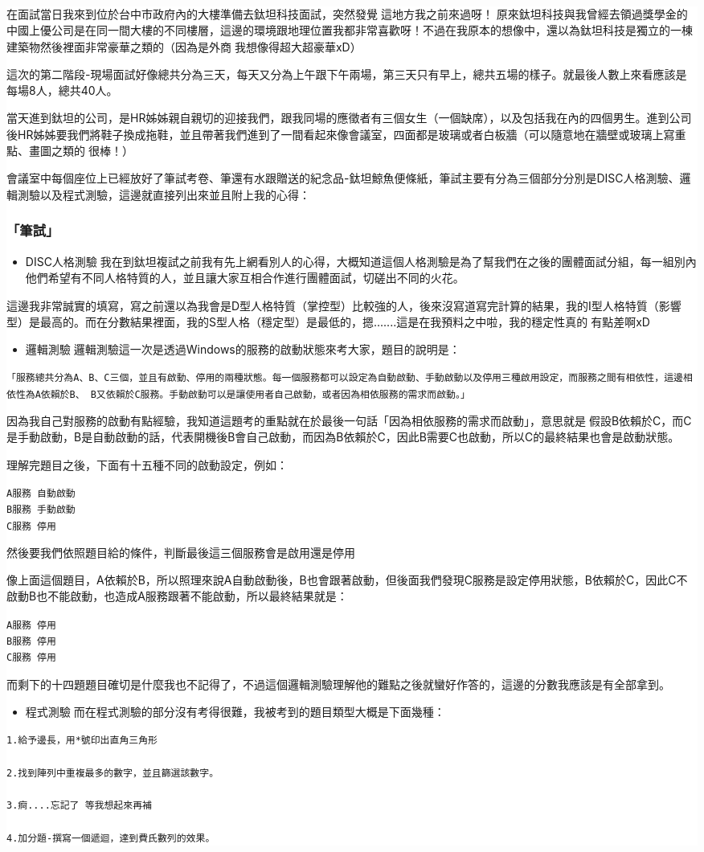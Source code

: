 在面試當日我來到位於台中市政府內的大樓準備去鈦坦科技面試，突然發覺 這地方我之前來過呀！ 原來鈦坦科技與我曾經去領過獎學金的中國上優公司是在同一間大樓的不同樓層，這邊的環境跟地理位置我都非常喜歡呀！不過在我原本的想像中，還以為鈦坦科技是獨立的一棟建築物然後裡面非常豪華之類的（因為是外商 我想像得超大超豪華xD）

這次的第二階段-現場面試好像總共分為三天，每天又分為上午跟下午兩場，第三天只有早上，總共五場的樣子。就最後人數上來看應該是每場8人，總共40人。

當天進到鈦坦的公司，是HR姊姊親自親切的迎接我們，跟我同場的應徵者有三個女生（一個缺席），以及包括我在內的四個男生。進到公司後HR姊姊要我們將鞋子換成拖鞋，並且帶著我們進到了一間看起來像會議室，四面都是玻璃或者白板牆（可以隨意地在牆壁或玻璃上寫重點、畫圖之類的 很棒！）

會議室中每個座位上已經放好了筆試考卷、筆還有水跟贈送的紀念品-鈦坦鯨魚便條紙，筆試主要有分為三個部分分別是DISC人格測驗、邏輯測驗以及程式測驗，這邊就直接列出來並且附上我的心得：

### 「筆試」

- DISC人格測驗
我在到鈦坦複試之前我有先上網看別人的心得，大概知道這個人格測驗是為了幫我們在之後的團體面試分組，每一組別內他們希望有不同人格特質的人，並且讓大家互相合作進行團體面試，切磋出不同的火花。

這邊我非常誠實的填寫，寫之前還以為我會是D型人格特質（掌控型）比較強的人，後來沒寫道寫完計算的結果，我的I型人格特質（影響型）是最高的。而在分數結果裡面，我的S型人格（穩定型）是最低的，摁.......這是在我預料之中啦，我的穩定性真的 有點差啊xD

- 邏輯測驗
邏輯測驗這一次是透過Windows的服務的啟動狀態來考大家，題目的說明是：

``` text
「服務總共分為A、B、C三個，並且有啟動、停用的兩種狀態。每一個服務都可以設定為自動啟動、手動啟動以及停用三種啟用設定，而服務之間有相依性，這邊相依性為A依賴於B、 B又依賴於C服務。手動啟動可以是讓使用者自己啟動，或者因為相依服務的需求而啟動。」
```

因為我自己對服務的啟動有點經驗，我知道這題考的重點就在於最後一句話「因為相依服務的需求而啟動」，意思就是 假設B依賴於C，而C是手動啟動，B是自動啟動的話，代表開機後B會自己啟動，而因為B依賴於C，因此B需要C也啟動，所以C的最終結果也會是啟動狀態。

理解完題目之後，下面有十五種不同的啟動設定，例如：

```text
A服務 自動啟動
B服務 手動啟動
C服務 停用
```

然後要我們依照題目給的條件，判斷最後這三個服務會是啟用還是停用

像上面這個題目，A依賴於B，所以照理來說A自動啟動後，B也會跟著啟動，但後面我們發現C服務是設定停用狀態，B依賴於C，因此C不啟動B也不能啟動，也造成A服務跟著不能啟動，所以最終結果就是：

```text
A服務 停用
B服務 停用
C服務 停用
```

而剩下的十四題題目確切是什麼我也不記得了，不過這個邏輯測驗理解他的難點之後就蠻好作答的，這邊的分數我應該是有全部拿到。

- 程式測驗
而在程式測驗的部分沒有考得很難，我被考到的題目類型大概是下面幾種：

```text
1.給予邊長，用*號印出直角三角形

2.找到陣列中重複最多的數字，並且篩選該數字。

3.痾....忘記了 等我想起來再補

4.加分題-撰寫一個遞迴，達到費氏數列的效果。
```
